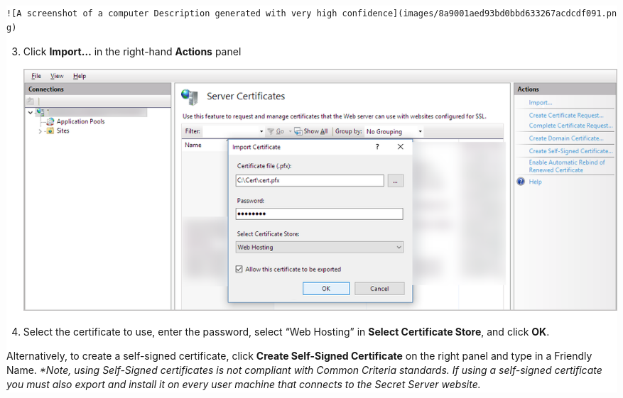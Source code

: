     ![A screenshot of a computer Description generated with very high confidence](images/8a9001aed93bd0bbd633267acdcdf091.png)

3.  Click **Import…** in the right-hand **Actions** panel  

    ![A screenshot of a computer Description generated with very high confidence](images/a03d3d244a10754d68d57fed48f216e6.png)

4.  Select the certificate to use, enter the password, select “Web Hosting” in
    **Select Certificate Store**, and click **OK**.

Alternatively, to create a self-signed certificate, click **Create Self-Signed
Certificate** on the right panel and type in a Friendly Name. *\*Note, using
Self-Signed certificates is not compliant with Common Criteria standards. If
using a self-signed certificate you must also export and install it on every
user machine that connects to the Secret Server website.*
